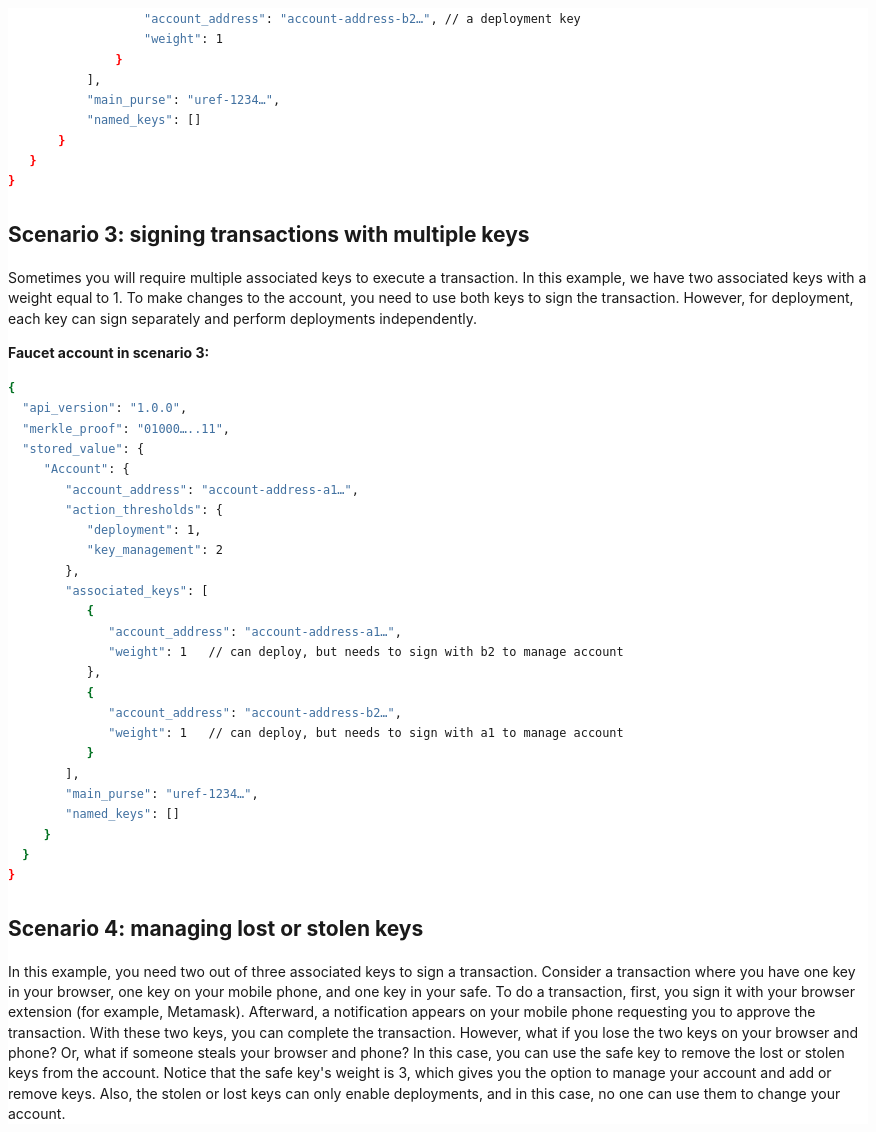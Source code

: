 ```sh
                   "account_address": "account-address-b2…", // a deployment key
                   "weight": 1
               }
           ],
           "main_purse": "uref-1234…",
           "named_keys": []
       }
   }
}
```

## Scenario 3: signing transactions with multiple keys

Sometimes you will require multiple associated keys to execute a transaction. In this example, we have two associated keys with a weight equal to 1. To make changes to the account, you need to use both keys to sign the transaction. However, for deployment, each key can sign separately and perform deployments independently.

**Faucet account in scenario 3:**

```sh
{
  "api_version": "1.0.0",
  "merkle_proof": "01000…..11",
  "stored_value": {
     "Account": {
        "account_address": "account-address-a1…",
        "action_thresholds": {
           "deployment": 1,
           "key_management": 2
        },
        "associated_keys": [
           {
              "account_address": "account-address-a1…",
              "weight": 1   // can deploy, but needs to sign with b2 to manage account
           },
           {
              "account_address": "account-address-b2…",
              "weight": 1   // can deploy, but needs to sign with a1 to manage account
           }
        ],
        "main_purse": "uref-1234…",
        "named_keys": []
     }
  }
}
```

## Scenario 4: managing lost or stolen keys

In this example, you need two out of three associated keys to sign a transaction. Consider a transaction where you have one key in your browser, one key on your mobile phone, and one key in your safe. To do a transaction, first, you sign it with your browser extension (for example, Metamask). Afterward, a notification appears on your mobile phone requesting you to approve the transaction. With these two keys, you can complete the transaction. However, what if you lose the two keys on your browser and phone? Or, what if someone steals your browser and phone? In this case, you can use the safe key to remove the lost or stolen keys from the account. Notice that the safe key's weight is 3, which gives you the option to manage your account and add or remove keys. Also, the stolen or lost keys can only enable deployments, and in this case, no one can use them to change your account.
